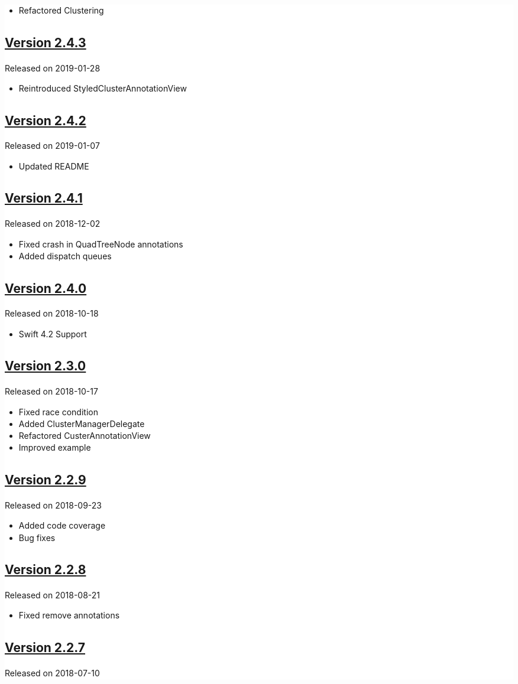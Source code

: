 - Refactored Clustering

## [Version 2.4.3](https://github.com/efremidze/Cluster/releases/tag/2.4.3)
Released on 2019-01-28

- Reintroduced StyledClusterAnnotationView

## [Version 2.4.2](https://github.com/efremidze/Cluster/releases/tag/2.4.2)
Released on 2019-01-07

- Updated README

## [Version 2.4.1](https://github.com/efremidze/Cluster/releases/tag/2.4.1)
Released on 2018-12-02

- Fixed crash in QuadTreeNode annotations
- Added dispatch queues

## [Version 2.4.0](https://github.com/efremidze/Cluster/releases/tag/2.4.0)
Released on 2018-10-18

- Swift 4.2 Support

## [Version 2.3.0](https://github.com/efremidze/Cluster/releases/tag/2.3.0)
Released on 2018-10-17

- Fixed race condition
- Added ClusterManagerDelegate
- Refactored CusterAnnotationView
- Improved example

## [Version 2.2.9](https://github.com/efremidze/Cluster/releases/tag/2.2.9)
Released on 2018-09-23

- Added code coverage
- Bug fixes

## [Version 2.2.8](https://github.com/efremidze/Cluster/releases/tag/2.2.8)
Released on 2018-08-21

- Fixed remove annotations

## [Version 2.2.7](https://github.com/efremidze/Cluster/releases/tag/2.2.7)
Released on 2018-07-10
